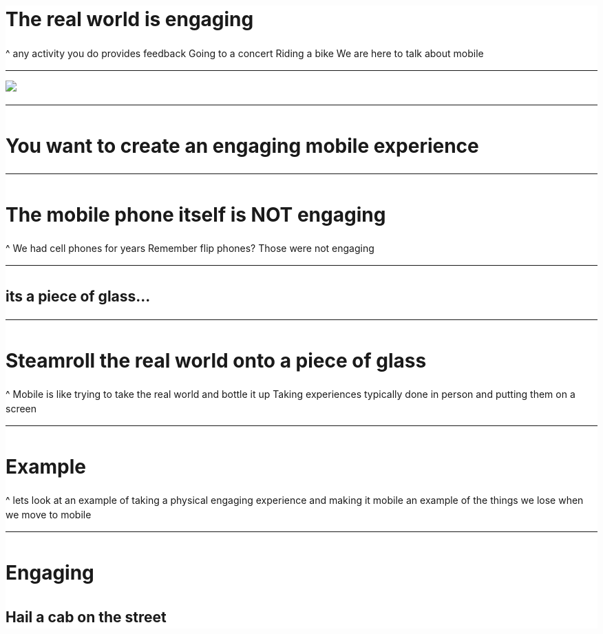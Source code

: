 # The real world is engaging

^
any activity you do provides feedback
Going to a concert
Riding a bike
We are here to talk about mobile

---

![](images/activities.gif)

---

# You want to create an engaging mobile experience

---

# The mobile phone itself is NOT engaging

^
We had cell phones for years
Remember flip phones?
Those were not engaging

---

## its a piece of glass...

---

# Steamroll the real world onto a piece of glass

^
Mobile is like trying to take the real world and bottle it up
Taking experiences typically done in person and putting them on a screen

---

# Example

^
lets look at an example of taking a physical engaging experience and making it mobile
an example of the things we lose when we move to mobile

---

# Engaging
## Hail a cab on the street
